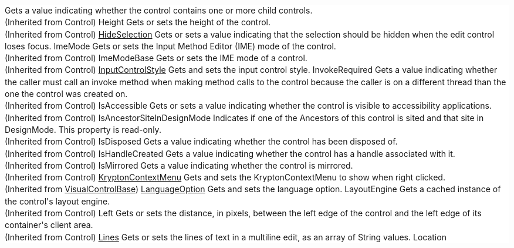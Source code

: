 <td>Gets a value indicating whether the control contains one or more child controls.<br />(Inherited from Control)</td></tr>
<tr>
<td>Height</td>
<td>Gets or sets the height of the control.<br />(Inherited from Control)</td></tr>
<tr>
<td><a href="c188d675-c22b-03a7-9208-d6ab7109bacf.md">HideSelection</a></td>
<td>Gets or sets a value indicating that the selection should be hidden when the edit control loses focus.</td></tr>
<tr>
<td>ImeMode</td>
<td>Gets or sets the Input Method Editor (IME) mode of the control.<br />(Inherited from Control)</td></tr>
<tr>
<td>ImeModeBase</td>
<td>Gets or sets the IME mode of a control.<br />(Inherited from Control)</td></tr>
<tr>
<td><a href="d8204558-77a6-19d3-20ce-4afaf6050c7c.md">InputControlStyle</a></td>
<td>Gets and sets the input control style.</td></tr>
<tr>
<td>InvokeRequired</td>
<td>Gets a value indicating whether the caller must call an invoke method when making method calls to the control because the caller is on a different thread than the one the control was created on.<br />(Inherited from Control)</td></tr>
<tr>
<td>IsAccessible</td>
<td>Gets or sets a value indicating whether the control is visible to accessibility applications.<br />(Inherited from Control)</td></tr>
<tr>
<td>IsAncestorSiteInDesignMode</td>
<td>Indicates if one of the Ancestors of this control is sited and that site in DesignMode. This property is read-only.<br />(Inherited from Control)</td></tr>
<tr>
<td>IsDisposed</td>
<td>Gets a value indicating whether the control has been disposed of.<br />(Inherited from Control)</td></tr>
<tr>
<td>IsHandleCreated</td>
<td>Gets a value indicating whether the control has a handle associated with it.<br />(Inherited from Control)</td></tr>
<tr>
<td>IsMirrored</td>
<td>Gets a value indicating whether the control is mirrored.<br />(Inherited from Control)</td></tr>
<tr>
<td><a href="19e559e5-49d6-6837-1d3e-bd30310c9e4b.md">KryptonContextMenu</a></td>
<td>Gets and sets the KryptonContextMenu to show when right clicked.<br />(Inherited from <a href="692f3254-a85d-c457-f80c-15e27592145b.md">VisualControlBase</a>)</td></tr>
<tr>
<td><a href="cd69a000-818b-836e-fbcc-8ef75fcc85e0.md">LanguageOption</a></td>
<td>Gets and sets the language option.</td></tr>
<tr>
<td>LayoutEngine</td>
<td>Gets a cached instance of the control's layout engine.<br />(Inherited from Control)</td></tr>
<tr>
<td>Left</td>
<td>Gets or sets the distance, in pixels, between the left edge of the control and the left edge of its container's client area.<br />(Inherited from Control)</td></tr>
<tr>
<td><a href="d8e4b932-f499-8086-aae4-d827f0f9f536.md">Lines</a></td>
<td>Gets or sets the lines of text in a multiline edit, as an array of String values.</td></tr>
<tr>
<td>Location</td>